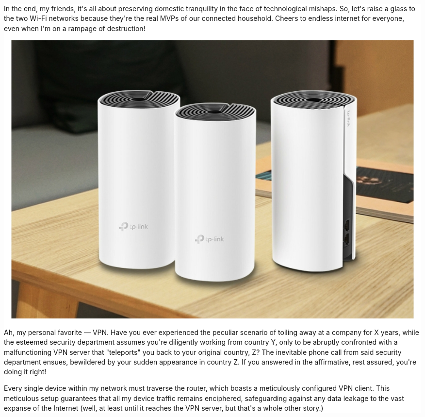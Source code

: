 In the end, my friends, it's all about preserving domestic tranquility in the face of technological mishaps. So, let's raise a glass to the two Wi-Fi networks because they're the real MVPs of our connected household. Cheers to endless internet for everyone, even when I'm on a rampage of destruction!

![](./pic/image32.png)

Ah, my personal favorite — VPN. Have you ever experienced the peculiar scenario of toiling away at a company for X years, while the esteemed security department assumes you're diligently working from country Y, only to be abruptly confronted with a malfunctioning VPN server that "teleports" you back to your original country, Z? The inevitable phone call from said security department ensues, bewildered by your sudden appearance in country Z. If you answered in the affirmative, rest assured, you're doing it right!

Every single device within my network must traverse the router, which boasts a meticulously configured VPN client. This meticulous setup guarantees that all my device traffic remains enciphered, safeguarding against any data leakage to the vast expanse of the Internet (well, at least until it reaches the VPN server, but that's a whole other story.)
